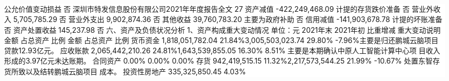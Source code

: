 公允价值变动损益
否
深圳市特发信息股份有限公司2021年年度报告全文
27
资产减值
-422,249,468.09
计提的存货跌价准备
否
营业外收入
5,705,785.29
否
营业外支出
9,902,874.36
否
其他收益
39,760,783.20
主要为政府补助
否
信用减值
-141,903,678.78
计提的坏账准备
否
资产处置收益
145,237.98
否
六、资产及负债状况分析
1、资产构成重大变动情况
单位：元
2021年末
2021年初
比重增减
重大变动说明
金额
占总资产
比例
金额
占总资产
比例
货币资金
1,818,051,782.04
21.84%3,005,503,023.74
29.80%
-7.96%主要是归还鹏城云脑项目贷款12.93亿元。
应收账款
2,065,442,210.26
24.81%1,643,539,855.05
16.30%
8.51%
主要是本期确认中原人工智能计算中心项
目收入形成的3.97亿元未达账期。
合同资产
0.00%
0.00%
0.00%
存货
942,419,515.15
11.32%2,217,573,544.25
21.99%
-10.67%
处置东智存货所致以及结转鹏城云脑项目
成本。
投资性房地产
335,325,850.45
4.03%